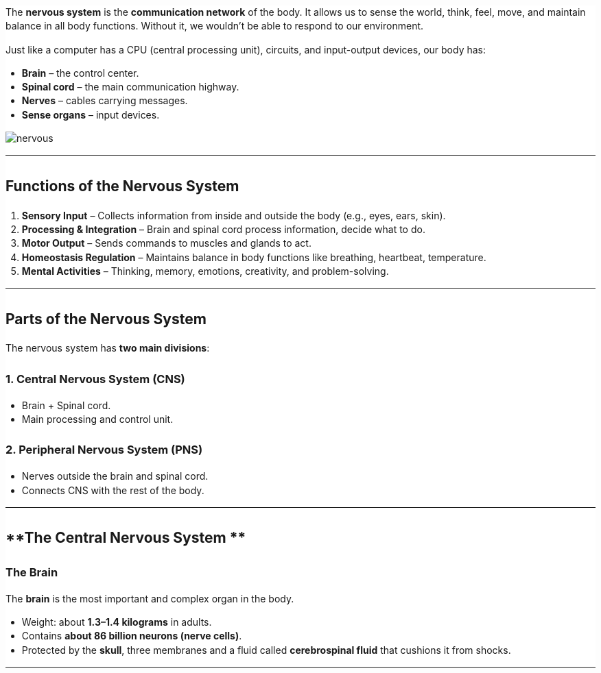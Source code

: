 The **nervous system** is the **communication network** of the body. It allows us to sense the world, think, feel, move, and maintain balance in all body functions. Without it, we wouldn’t be able to respond to our environment.

Just like a computer has a CPU (central processing unit), circuits, and input-output devices, our body has:

* **Brain** – the control center.
* **Spinal cord** – the main communication highway.
* **Nerves** – cables carrying messages.
* **Sense organs** – input devices.

![nervous](/Users/sanvi/all/code/github/mindtools/giso/md-v2/images/03-14-nervous.jpg)

---

## **Functions of the Nervous System**

1. **Sensory Input** – Collects information from inside and outside the body (e.g., eyes, ears, skin).
2. **Processing & Integration** – Brain and spinal cord process information, decide what to do.
3. **Motor Output** – Sends commands to muscles and glands to act.
4. **Homeostasis Regulation** – Maintains balance in body functions like breathing, heartbeat, temperature.
5. **Mental Activities** – Thinking, memory, emotions, creativity, and problem-solving.

---

## **Parts of the Nervous System**

The nervous system has **two main divisions**:

### 1. **Central Nervous System (CNS)**

  * Brain + Spinal cord.
  * Main processing and control unit.

### 2. **Peripheral Nervous System (PNS)**

  * Nerves outside the brain and spinal cord.
  * Connects CNS with the rest of the body.

---

## **The Central Nervous System **

### **The Brain**

The **brain** is the most important and complex organ in the body.

* Weight: about **1.3–1.4 kilograms** in adults.
* Contains **about 86 billion neurons (nerve cells)**.
* Protected by the **skull**, three membranes and a fluid called **cerebrospinal fluid** that cushions it from shocks.

---